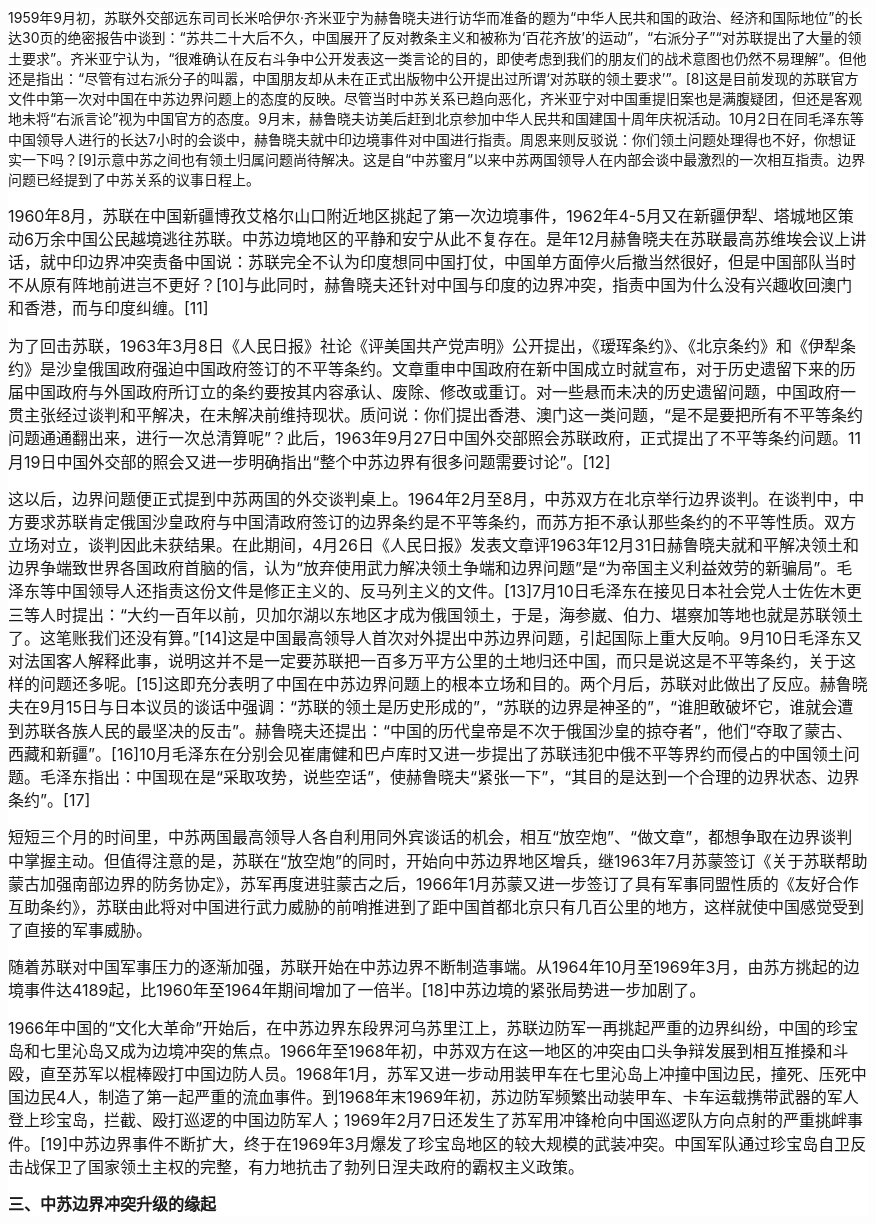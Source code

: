    1959年9月初，苏联外交部远东司司长米哈伊尔·齐米亚宁为赫鲁晓夫进行访华而准备的题为“中华人民共和国的政治、经济和国际地位”的长达30页的绝密报告中谈到：“苏共二十大后不久，中国展开了反对教条主义和被称为‘百花齐放’的运动”，“右派分子”“对苏联提出了大量的领土要求”。齐米亚宁认为，“很难确认在反右斗争中公开发表这一类言论的目的，即使考虑到我们的朋友们的战术意图也仍然不易理解”。但他还是指出：“尽管有过右派分子的叫嚣，中国朋友却从未在正式出版物中公开提出过所谓‘对苏联的领土要求’”。[8]这是目前发现的苏联官方文件中第一次对中国在中苏边界问题上的态度的反映。尽管当时中苏关系已趋向恶化，齐米亚宁对中国重提旧案也是满腹疑团，但还是客观地未将“右派言论”视为中国官方的态度。9月末，赫鲁晓夫访美后赶到北京参加中华人民共和国建国十周年庆祝活动。10月2日在同毛泽东等中国领导人进行的长达7小时的会谈中，赫鲁晓夫就中印边境事件对中国进行指责。周恩来则反驳说：你们领土问题处理得也不好，你想证实一下吗？[9]示意中苏之间也有领土归属问题尚待解决。这是自“中苏蜜月”以来中苏两国领导人在内部会谈中最激烈的一次相互指责。边界问题已经提到了中苏关系的议事日程上。
  </span>
</p>
<p>
<span style="font-size: 12pt;">
   1960年8月，苏联在中国新疆博孜艾格尔山口附近地区挑起了第一次边境事件，1962年4-5月又在新疆伊犁、塔城地区策动6万余中国公民越境逃往苏联。中苏边境地区的平静和安宁从此不复存在。是年12月赫鲁晓夫在苏联最高苏维埃会议上讲话，就中印边界冲突责备中国说：苏联完全不认为印度想同中国打仗，中国单方面停火后撤当然很好，但是中国部队当时不从原有阵地前进岂不更好？[10]与此同时，赫鲁晓夫还针对中国与印度的边界冲突，指责中国为什么没有兴趣收回澳门和香港，而与印度纠缠。[11]
  </span>
</p>
<p>
<span style="font-size: 12pt;">
   为了回击苏联，1963年3月8日《人民日报》社论《评美国共产党声明》公开提出，《瑷珲条约》、《北京条约》和《伊犁条约》是沙皇俄国政府强迫中国政府签订的不平等条约。文章重申中国政府在新中国成立时就宣布，对于历史遗留下来的历届中国政府与外国政府所订立的条约要按其内容承认、废除、修改或重订。对一些悬而未决的历史遗留问题，中国政府一贯主张经过谈判和平解决，在未解决前维持现状。质问说：你们提出香港、澳门这一类问题，“是不是要把所有不平等条约问题通通翻出来，进行一次总清算呢”？此后，1963年9月27日中国外交部照会苏联政府，正式提出了不平等条约问题。11月19日中国外交部的照会又进一步明确指出“整个中苏边界有很多问题需要讨论”。[12]
  </span>
</p>
<p>
<span style="font-size: 12pt;">
   这以后，边界问题便正式提到中苏两国的外交谈判桌上。1964年2月至8月，中苏双方在北京举行边界谈判。在谈判中，中方要求苏联肯定俄国沙皇政府与中国清政府签订的边界条约是不平等条约，而苏方拒不承认那些条约的不平等性质。双方立场对立，谈判因此未获结果。在此期间，4月26日《人民日报》发表文章评1963年12月31日赫鲁晓夫就和平解决领土和边界争端致世界各国政府首脑的信，认为“放弃使用武力解决领土争端和边界问题”是“为帝国主义利益效劳的新骗局”。毛泽东等中国领导人还指责这份文件是修正主义的、反马列主义的文件。[13]7月10日毛泽东在接见日本社会党人士佐佐木更三等人时提出：“大约一百年以前，贝加尔湖以东地区才成为俄国领土，于是，海参崴、伯力、堪察加等地也就是苏联领土了。这笔账我们还没有算。”[14]这是中国最高领导人首次对外提出中苏边界问题，引起国际上重大反响。9月10日毛泽东又对法国客人解释此事，说明这并不是一定要苏联把一百多万平方公里的土地归还中国，而只是说这是不平等条约，关于这样的问题还多呢。[15]这即充分表明了中国在中苏边界问题上的根本立场和目的。两个月后，苏联对此做出了反应。赫鲁晓夫在9月15日与日本议员的谈话中强调：“苏联的领土是历史形成的”，“苏联的边界是神圣的”，“谁胆敢破坏它，谁就会遭到苏联各族人民的最坚决的反击”。赫鲁晓夫还提出：“中国的历代皇帝是不次于俄国沙皇的掠夺者”，他们“夺取了蒙古、西藏和新疆”。[16]10月毛泽东在分别会见崔庸健和巴卢库时又进一步提出了苏联违犯中俄不平等界约而侵占的中国领土问题。毛泽东指出：中国现在是“采取攻势，说些空话”，使赫鲁晓夫“紧张一下”，“其目的是达到一个合理的边界状态、边界条约”。[17]
  </span>
</p>
<p>
<span style="font-size: 12pt;">
   短短三个月的时间里，中苏两国最高领导人各自利用同外宾谈话的机会，相互“放空炮”、“做文章”，都想争取在边界谈判中掌握主动。但值得注意的是，苏联在“放空炮”的同时，开始向中苏边界地区增兵，继1963年7月苏蒙签订《关于苏联帮助蒙古加强南部边界的防务协定》，苏军再度进驻蒙古之后，1966年1月苏蒙又进一步签订了具有军事同盟性质的《友好合作互助条约》，苏联由此将对中国进行武力威胁的前哨推进到了距中国首都北京只有几百公里的地方，这样就使中国感觉受到了直接的军事威胁。
  </span>
</p>
<p>
<span style="font-size: 12pt;">
   随着苏联对中国军事压力的逐渐加强，苏联开始在中苏边界不断制造事端。从1964年10月至1969年3月，由苏方挑起的边境事件达4189起，比1960年至1964年期间增加了一倍半。[18]中苏边境的紧张局势进一步加剧了。
  </span>
</p>
<p>
<span style="font-size: 12pt;">
   1966年中国的“文化大革命”开始后，在中苏边界东段界河乌苏里江上，苏联边防军一再挑起严重的边界纠纷，中国的珍宝岛和七里沁岛又成为边境冲突的焦点。1966年至1968年初，中苏双方在这一地区的冲突由口头争辩发展到相互推搡和斗殴，直至苏军以棍棒殴打中国边防人员。1968年1月，苏军又进一步动用装甲车在七里沁岛上冲撞中国边民，撞死、压死中国边民4人，制造了第一起严重的流血事件。到1968年末1969年初，苏边防军频繁出动装甲车、卡车运载携带武器的军人登上珍宝岛，拦截、殴打巡逻的中国边防军人；1969年2月7日还发生了苏军用冲锋枪向中国巡逻队方向点射的严重挑衅事件。[19]中苏边界事件不断扩大，终于在1969年3月爆发了珍宝岛地区的较大规模的武装冲突。中国军队通过珍宝岛自卫反击战保卫了国家领土主权的完整，有力地抗击了勃列日涅夫政府的霸权主义政策。
  </span>
</p>
<p>
</p>
<p>
<span style="font-size: 12pt;">
<strong>
    三、中苏边界冲突升级的缘起
   </strong>
</span>